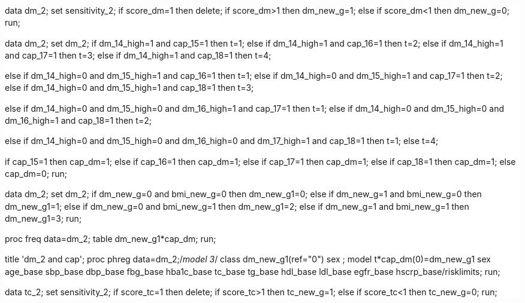 
data dm_2;
set sensitivity_2;
if score_dm=1 then delete;
if score_dm>1 then dm_new_g=1;
else if score_dm<1 then dm_new_g=0;
run;

data dm_2;
set dm_2;
if dm_14_high=1 and cap_15=1 then t=1;
else if dm_14_high=1 and cap_16=1 then t=2;
else if dm_14_high=1 and cap_17=1 then t=3;
else if dm_14_high=1 and cap_18=1 then t=4;

else if dm_14_high=0 and dm_15_high=1 and cap_16=1 then t=1;
else if dm_14_high=0 and dm_15_high=1 and cap_17=1 then t=2;
else if dm_14_high=0 and dm_15_high=1 and cap_18=1 then t=3;

else if dm_14_high=0 and dm_15_high=0 and dm_16_high=1 and cap_17=1 then t=1;
else if dm_14_high=0 and dm_15_high=0 and dm_16_high=1 and cap_18=1 then t=2;

else if dm_14_high=0 and dm_15_high=0 and dm_16_high=0 and dm_17_high=1  and cap_18=1 then t=1;
else t=4;

if cap_15=1 then cap_dm=1;
else if cap_16=1 then cap_dm=1;
else if cap_17=1 then cap_dm=1;
else if cap_18=1 then cap_dm=1;
else cap_dm=0;
run;

data dm_2;
set dm_2;
if dm_new_g=0  and bmi_new_g=0 then dm_new_g1=0;
else if dm_new_g=1 and bmi_new_g=0 then dm_new_g1=1;
else if dm_new_g=0 and bmi_new_g=1 then dm_new_g1=2;
else if dm_new_g=1 and bmi_new_g=1 then dm_new_g1=3;
run;

proc freq data=dm_2;
table dm_new_g1*cap_dm;
run;


title 'dm_2 and cap';
proc phreg data=dm_2;/*model 3*/
class dm_new_g1(ref="0") sex ;
model t*cap_dm(0)=dm_new_g1 sex age_base sbp_base dbp_base fbg_base hba1c_base tc_base tg_base hdl_base ldl_base egfr_base hscrp_base/risklimits;
run;



data tc_2;
set sensitivity_2;
if score_tc=1 then delete;
if score_tc>1 then tc_new_g=1;
else if score_tc<1 then tc_new_g=0;
run;
